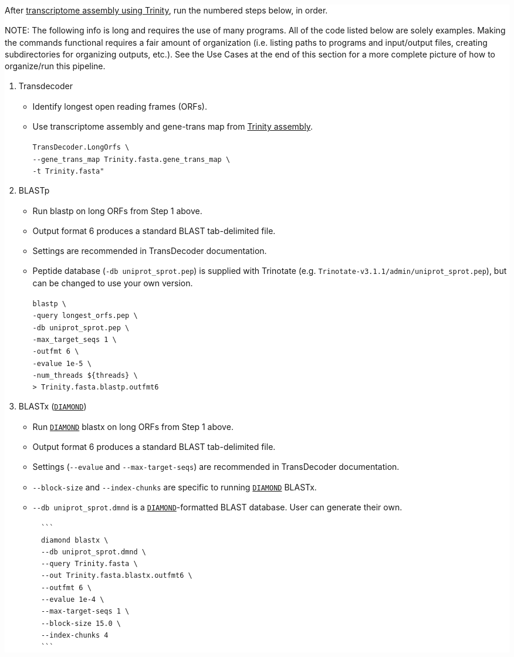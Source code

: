 After [transcriptome assembly using Trinity](https://robertslab.github.io/resources/bio_Transcriptome-assembly/), run the numbered steps below, in order.

NOTE: The following info is long and requires the use of many programs. All of the code listed below are solely examples. Making the commands functional requires a fair amount of organization (i.e. listing paths to programs and input/output files, creating subdirectories for organizing outputs, etc.). See the Use Cases at the end of this section for a more complete picture of how to organize/run this pipeline.

1. Transdecoder

    - Identify longest open reading frames (ORFs).

    - Use transcriptome assembly and gene-trans map from [Trinity assembly](https://robertslab.github.io/resources/bio_Transcriptome-assembly/).

        ```
        TransDecoder.LongOrfs \
        --gene_trans_map Trinity.fasta.gene_trans_map \
        -t Trinity.fasta"
        ```

2. BLASTp

    - Run blastp on long ORFs from Step 1 above.

    - Output format 6 produces a standard BLAST tab-delimited file.

    - Settings are recommended in TransDecoder documentation.

    - Peptide database (`-db uniprot_sprot.pep`) is supplied with Trinotate (e.g. `Trinotate-v3.1.1/admin/uniprot_sprot.pep`), but can be changed to use your own version.

        ```
        blastp \
        -query longest_orfs.pep \
        -db uniprot_sprot.pep \
        -max_target_seqs 1 \
        -outfmt 6 \
        -evalue 1e-5 \
        -num_threads ${threads} \
        > Trinity.fasta.blastp.outfmt6
        ```

3. BLASTx ([`DIAMOND`](https://github.com/bbuchfink/diamond))

    - Run [`DIAMOND`](https://github.com/bbuchfink/diamond) blastx on long ORFs from Step 1 above.

    - Output format 6 produces a standard BLAST tab-delimited file.

    - Settings (`--evalue` and `--max-target-seqs`) are recommended in TransDecoder documentation.

    - `--block-size` and `--index-chunks` are specific to running [`DIAMOND`](https://github.com/bbuchfink/diamond) BLASTx.

    - `--db uniprot_sprot.dmnd` is a [`DIAMOND`](https://github.com/bbuchfink/diamond)-formatted BLAST database. User can generate their own.

            ```
            diamond blastx \
            --db uniprot_sprot.dmnd \
            --query Trinity.fasta \
            --out Trinity.fasta.blastx.outfmt6 \
            --outfmt 6 \
            --evalue 1e-4 \
            --max-target-seqs 1 \
            --block-size 15.0 \
            --index-chunks 4
            ```
